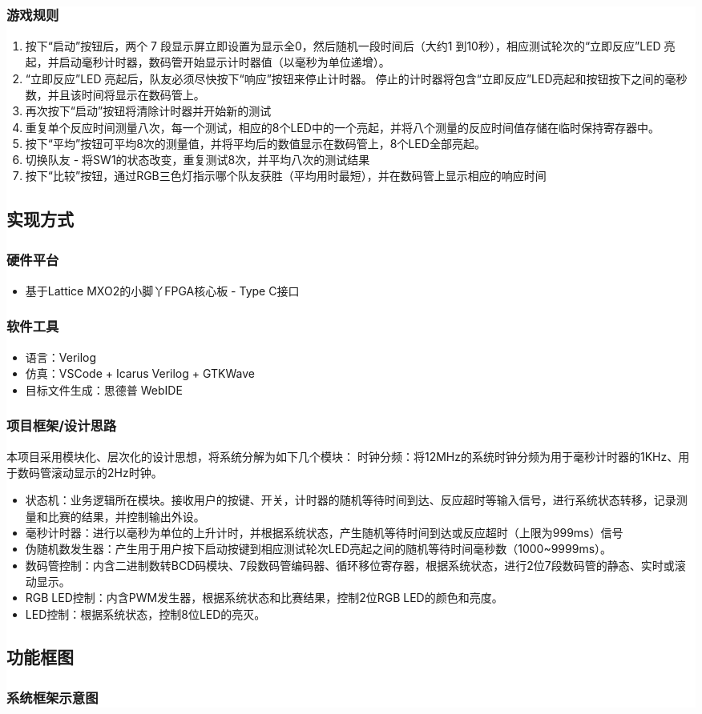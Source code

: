 ### 游戏规则

1. 按下“启动”按钮后，两个 7 段显示屏立即设置为显示全0，然后随机一段时间后（大约1 到10秒），相应测试轮次的“立即反应”LED 亮起，并启动毫秒计时器，数码管开始显示计时器值（以毫秒为单位递增）。
2. “立即反应”LED 亮起后，队友必须尽快按下“响应”按钮来停止计时器。 停止的计时器将包含“立即反应”LED亮起和按钮按下之间的毫秒数，并且该时间将显示在数码管上。
3. 再次按下“启动”按钮将清除计时器并开始新的测试
4. 重复单个反应时间测量八次，每一个测试，相应的8个LED中的一个亮起，并将八个测量的反应时间值存储在临时保持寄存器中。
5. 按下“平均”按钮可平均8次的测量值，并将平均后的数值显示在数码管上，8个LED全部亮起。
6. 切换队友 - 将SW1的状态改变，重复测试8次，并平均八次的测试结果
7. 按下“比较”按钮，通过RGB三色灯指示哪个队友获胜（平均用时最短），并在数码管上显示相应的响应时间

## 实现方式

### 硬件平台

* 基于Lattice MXO2的小脚丫FPGA核心板 - Type C接口

### 软件工具

* 语言：Verilog
* 仿真：VSCode + Icarus Verilog + GTKWave
* 目标文件生成：思德普 WebIDE

### 项目框架/设计思路

本项目采用模块化、层次化的设计思想，将系统分解为如下几个模块：
时钟分频：将12MHz的系统时钟分频为用于毫秒计时器的1KHz、用于数码管滚动显示的2Hz时钟。

* 状态机：业务逻辑所在模块。接收用户的按键、开关，计时器的随机等待时间到达、反应超时等输入信号，进行系统状态转移，记录测量和比赛的结果，并控制输出外设。
* 毫秒计时器：进行以毫秒为单位的上升计时，并根据系统状态，产生随机等待时间到达或反应超时（上限为999ms）信号
* 伪随机数发生器：产生用于用户按下启动按键到相应测试轮次LED亮起之间的随机等待时间毫秒数（1000~9999ms）。
* 数码管控制：内含二进制数转BCD码模块、7段数码管编码器、循环移位寄存器，根据系统状态，进行2位7段数码管的静态、实时或滚动显示。
* RGB LED控制：内含PWM发生器，根据系统状态和比赛结果，控制2位RGB LED的颜色和亮度。
* LED控制：根据系统状态，控制8位LED的亮灭。
  
## 功能框图

### 系统框架示意图

